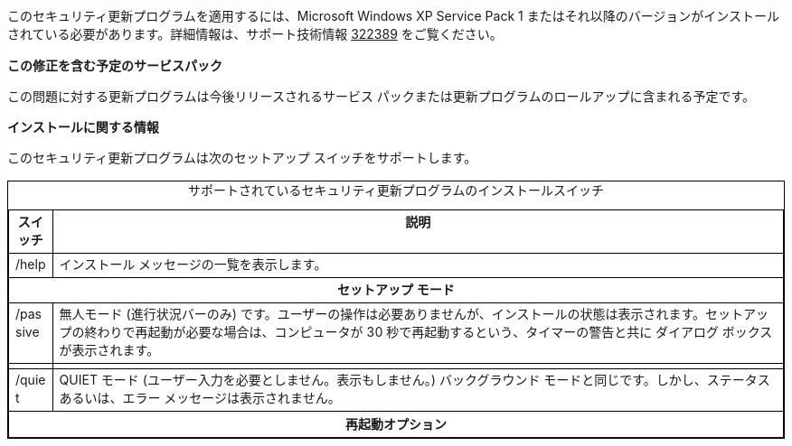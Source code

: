 このセキュリティ更新プログラムを適用するには、Microsoft Windows XP Service Pack 1 またはそれ以降のバージョンがインストールされている必要があります。詳細情報は、サポート技術情報 [322389](http://support.microsoft.com/kb/322389) をご覧ください。

**この修正を含む予定のサービスパック**

この問題に対する更新プログラムは今後リリースされるサービス パックまたは更新プログラムのロールアップに含まれる予定です。

**インストールに関する情報**

このセキュリティ更新プログラムは次のセットアップ スイッチをサポートします。

<p> </p>
<table style="border:1px solid black;" class="dataTable">
<caption>
サポートされているセキュリティ更新プログラムのインストールスイッチ
</caption>
<tr class="thead">
<th style="border:1px solid black;" >
スイッチ
</th>
<th style="border:1px solid black;" >
説明
</th>
</tr>
<tr>
<td style="border:1px solid black;">
/help
</td>
<td style="border:1px solid black;">
インストール メッセージの一覧を表示します。
</td>
</tr>
<tr>
<th colspan="2" style="border:1px solid black;">
セットアップ モード
</th>
</tr>
<tr class="alternateRow">
<td style="border:1px solid black;">
/passive
</td>
<td style="border:1px solid black;">
無人モード (進行状況バーのみ) です。ユーザーの操作は必要ありませんが、インストールの状態は表示されます。セットアップの終わりで再起動が必要な場合は、コンピュータが 30 秒で再起動するという、タイマーの警告と共に ダイアログ ボックスが表示されます。
</td>
</tr>
<tr>
<td style="border:1px solid black;">
</td>
<td style="border:1px solid black;">
</td>
</tr>
<tr class="alternateRow">
<td style="border:1px solid black;">
/quiet
</td>
<td style="border:1px solid black;">
QUIET モード (ユーザー入力を必要としません。表示もしません。) バックグラウンド モードと同じです。しかし、ステータスあるいは、エラー メッセージは表示されません。
</td>
</tr>
<tr>
<th colspan="2" style="border:1px solid black;">
再起動オプション
</th>
</tr>
<tr>
